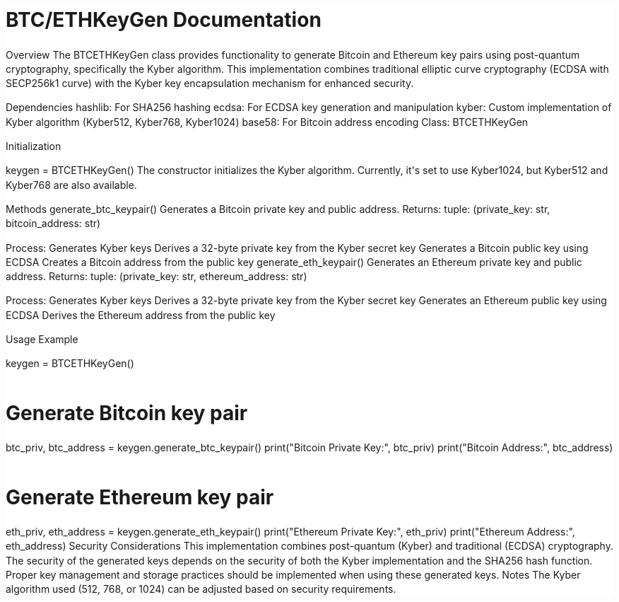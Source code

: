 # BTC/ETHKeyGen Documentation

Overview
The BTCETHKeyGen class provides functionality to generate Bitcoin and Ethereum key pairs using post-quantum cryptography, specifically the Kyber algorithm. This implementation combines traditional elliptic curve cryptography (ECDSA with SECP256k1 curve) with the Kyber key encapsulation mechanism for enhanced security.

Dependencies
hashlib: For SHA256 hashing
ecdsa: For ECDSA key generation and manipulation
kyber: Custom implementation of Kyber algorithm (Kyber512, Kyber768, Kyber1024)
base58: For Bitcoin address encoding
Class: BTCETHKeyGen

Initialization

keygen = BTCETHKeyGen()
The constructor initializes the Kyber algorithm. Currently, it's set to use Kyber1024, but Kyber512 and Kyber768 are also available.

Methods
generate_btc_keypair()
Generates a Bitcoin private key and public address.
Returns:
tuple: (private_key: str, bitcoin_address: str)

Process:
Generates Kyber keys
Derives a 32-byte private key from the Kyber secret key
Generates a Bitcoin public key using ECDSA
Creates a Bitcoin address from the public key
generate_eth_keypair()
Generates an Ethereum private key and public address.
Returns:
tuple: (private_key: str, ethereum_address: str)

Process:
Generates Kyber keys
Derives a 32-byte private key from the Kyber secret key
Generates an Ethereum public key using ECDSA
Derives the Ethereum address from the public key

Usage Example

keygen = BTCETHKeyGen()

# Generate Bitcoin key pair
btc_priv, btc_address = keygen.generate_btc_keypair()
print("Bitcoin Private Key:", btc_priv)
print("Bitcoin Address:", btc_address)

# Generate Ethereum key pair
eth_priv, eth_address = keygen.generate_eth_keypair()
print("Ethereum Private Key:", eth_priv)
print("Ethereum Address:", eth_address)
Security Considerations
This implementation combines post-quantum (Kyber) and traditional (ECDSA) cryptography.
The security of the generated keys depends on the security of both the Kyber implementation and the SHA256 hash function.
Proper key management and storage practices should be implemented when using these generated keys.
Notes
The Kyber algorithm used (512, 768, or 1024) can be adjusted based on security requirements.